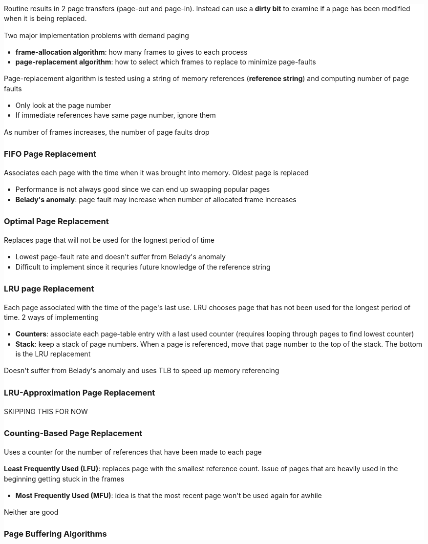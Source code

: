 Routine results in 2 page transfers (page-out and page-in). Instead can use a **dirty bit** to examine if a page has been modified when it is being replaced.

Two major implementation problems with demand paging

- **frame-allocation algorithm**: how many frames to gives to each process
- **page-replacement algorithm**: how to select which frames to replace to minimize page-faults

Page-replacement algorithm is tested using a string of memory references (**reference string**) and computing number of page faults

- Only look at the page number
- If immediate references have same page number, ignore them

As number of frames increases, the number of page faults drop

### FIFO Page Replacement

Associates each page with the time when it was brought into memory. Oldest page is replaced

- Performance is not always good since we can end up swapping popular pages
- **Belady's anomaly**: page fault may increase when number of allocated frame increases

### Optimal Page Replacement

Replaces page that will not be used for the lognest period of time

- Lowest page-fault rate and doesn't suffer from Belady's anomaly
- Difficult to implement since it requries future knowledge of the reference string

### LRU page Replacement

Each page associated with the time of the page's last use. LRU chooses page that has not been used for the longest period of time. 2 ways of implementing

- **Counters**: associate each page-table entry with a last used counter (requires looping through pages to find lowest counter)
- **Stack**: keep a stack of page numbers. When a page is referenced, move that page number to the top of the stack. The bottom is the LRU replacement

Doesn't suffer from Belady's anomaly and uses TLB to speed up memory referencing

### LRU-Approximation Page Replacement

SKIPPING THIS FOR NOW

### Counting-Based Page Replacement

Uses a counter for the number of references that have been made to each page

**Least Frequently Used (LFU)**: replaces page with the smallest reference count. Issue of pages that are heavily used in the beginning getting stuck in the frames

- **Most Frequently Used (MFU)**: idea is that the most recent page won't be used again for awhile

Neither are good

### Page Buffering Algorithms
